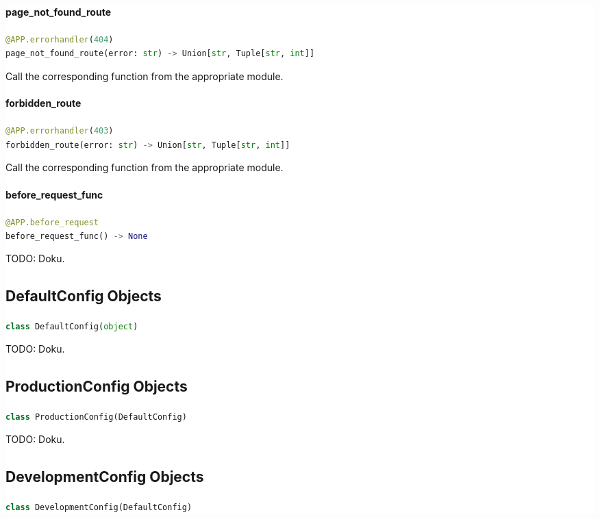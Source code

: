 <a name="easywall.web.__main__.page_not_found_route"></a>

#### page_not_found_route

```python
@APP.errorhandler(404)
page_not_found_route(error: str) -> Union[str, Tuple[str, int]]
```

Call the corresponding function from the appropriate module.

<a name="easywall.web.__main__.forbidden_route"></a>

#### forbidden_route

```python
@APP.errorhandler(403)
forbidden_route(error: str) -> Union[str, Tuple[str, int]]
```

Call the corresponding function from the appropriate module.

<a name="easywall.web.__main__.before_request_func"></a>

#### before_request_func

```python
@APP.before_request
before_request_func() -> None
```

TODO: Doku.

<a name="easywall.web.__main__.DefaultConfig"></a>

## DefaultConfig Objects

```python
class DefaultConfig(object)
```

TODO: Doku.

<a name="easywall.web.__main__.ProductionConfig"></a>

## ProductionConfig Objects

```python
class ProductionConfig(DefaultConfig)
```

TODO: Doku.

<a name="easywall.web.__main__.DevelopmentConfig"></a>

## DevelopmentConfig Objects

```python
class DevelopmentConfig(DefaultConfig)
```
